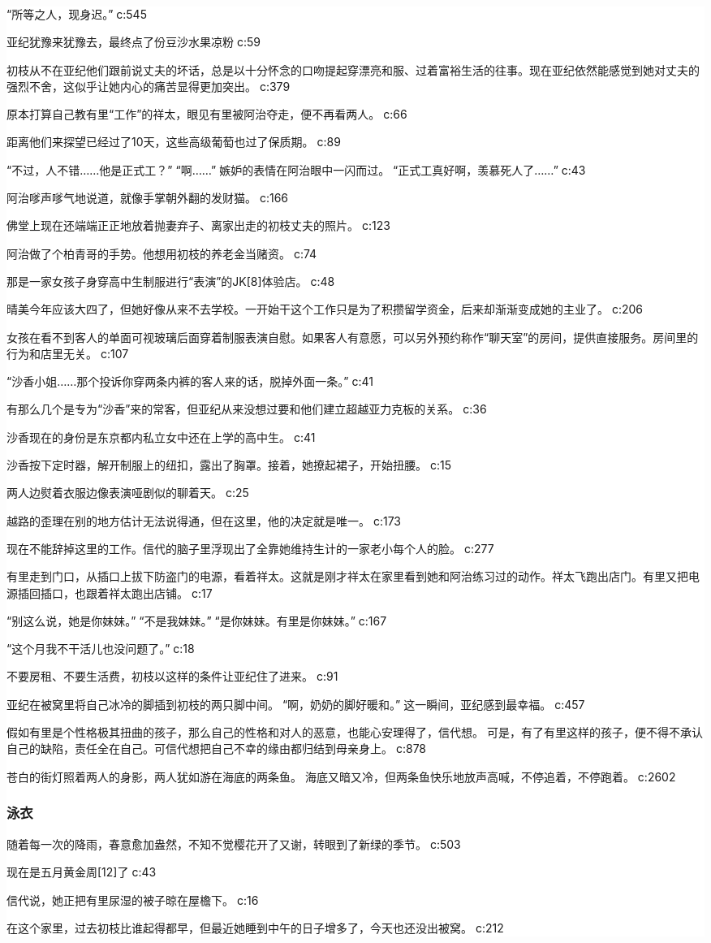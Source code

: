 “所等之人，现身迟。” c:545

亚纪犹豫来犹豫去，最终点了份豆沙水果凉粉 c:59

初枝从不在亚纪他们跟前说丈夫的坏话，总是以十分怀念的口吻提起穿漂亮和服、过着富裕生活的往事。现在亚纪依然能感觉到她对丈夫的强烈不舍，这似乎让她内心的痛苦显得更加突出。 c:379

原本打算自己教有里“工作”的祥太，眼见有里被阿治夺走，便不再看两人。 c:66

距离他们来探望已经过了10天，这些高级葡萄也过了保质期。 c:89

“不过，人不错……他是正式工？”    “啊……”    嫉妒的表情在阿治眼中一闪而过。    “正式工真好啊，羡慕死人了……” c:43

阿治嗲声嗲气地说道，就像手掌朝外翻的发财猫。 c:166

佛堂上现在还端端正正地放着抛妻弃子、离家出走的初枝丈夫的照片。 c:123

阿治做了个柏青哥的手势。他想用初枝的养老金当赌资。 c:74

那是一家女孩子身穿高中生制服进行“表演”的JK[8]体验店。 c:48

晴美今年应该大四了，但她好像从来不去学校。一开始干这个工作只是为了积攒留学资金，后来却渐渐变成她的主业了。 c:206

女孩在看不到客人的单面可视玻璃后面穿着制服表演自慰。如果客人有意愿，可以另外预约称作“聊天室”的房间，提供直接服务。房间里的行为和店里无关。 c:107

“沙香小姐……那个投诉你穿两条内裤的客人来的话，脱掉外面一条。” c:41

有那么几个是专为“沙香”来的常客，但亚纪从来没想过要和他们建立超越亚力克板的关系。 c:36

沙香现在的身份是东京都内私立女中还在上学的高中生。 c:41

沙香按下定时器，解开制服上的纽扣，露出了胸罩。接着，她撩起裙子，开始扭腰。 c:15

两人边熨着衣服边像表演哑剧似的聊着天。 c:25

越路的歪理在别的地方估计无法说得通，但在这里，他的决定就是唯一。 c:173

现在不能辞掉这里的工作。信代的脑子里浮现出了全靠她维持生计的一家老小每个人的脸。 c:277

有里走到门口，从插口上拔下防盗门的电源，看着祥太。这就是刚才祥太在家里看到她和阿治练习过的动作。祥太飞跑出店门。有里又把电源插回插口，也跟着祥太跑出店铺。 c:17

“别这么说，她是你妹妹。”    “不是我妹妹。”    “是你妹妹。有里是你妹妹。” c:167

“这个月我不干活儿也没问题了。” c:18

不要房租、不要生活费，初枝以这样的条件让亚纪住了进来。 c:91

亚纪在被窝里将自己冰冷的脚插到初枝的两只脚中间。 
    “啊，奶奶的脚好暖和。” 
    这一瞬间，亚纪感到最幸福。 c:457

假如有里是个性格极其扭曲的孩子，那么自己的性格和对人的恶意，也能心安理得了，信代想。    可是，有了有里这样的孩子，便不得不承认自己的缺陷，责任全在自己。可信代想把自己不幸的缘由都归结到母亲身上。 c:878

苍白的街灯照着两人的身影，两人犹如游在海底的两条鱼。    海底又暗又冷，但两条鱼快乐地放声高喊，不停追着，不停跑着。 c:2602

### 泳衣

随着每一次的降雨，春意愈加盎然，不知不觉樱花开了又谢，转眼到了新绿的季节。 c:503

现在是五月黄金周[12]了 c:43

信代说，她正把有里尿湿的被子晾在屋檐下。 c:16

在这个家里，过去初枝比谁起得都早，但最近她睡到中午的日子增多了，今天也还没出被窝。 c:212

